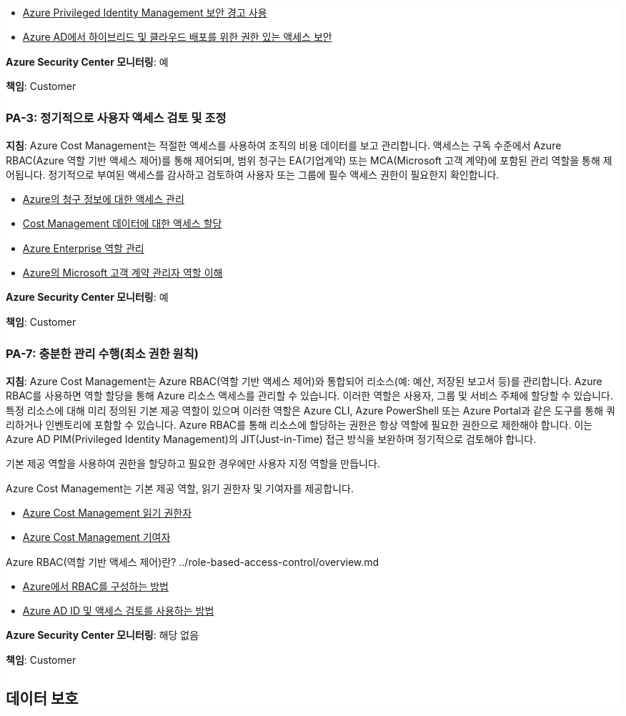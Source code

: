 - [Azure Privileged Identity Management 보안 경고 사용](../active-directory/privileged-identity-management/pim-how-to-configure-security-alerts.md) 

- [Azure AD에서 하이브리드 및 클라우드 배포를 위한 권한 있는 액세스 보안](/azure/active-directory/users-groups-roles/directory-admin-roles-secure)

**Azure Security Center 모니터링**: 예

**책임**: Customer

### <a name="pa-3-review-and-reconcile-user-access-regularly"></a>PA-3: 정기적으로 사용자 액세스 검토 및 조정

**지침**: Azure Cost Management는 적절한 액세스를 사용하여 조직의 비용 데이터를 보고 관리합니다. 액세스는 구독 수준에서 Azure RBAC(Azure 역할 기반 액세스 제어)를 통해 제어되며, 범위 청구는 EA(기업계약) 또는 MCA(Microsoft 고객 계약)에 포함된 관리 역할을 통해 제어됩니다. 정기적으로 부여된 액세스를 감사하고 검토하여 사용자 또는 그룹에 필수 액세스 권한이 필요한지 확인합니다.

- [Azure의 청구 정보에 대한 액세스 관리](manage/manage-billing-access.md)

- [Cost Management 데이터에 대한 액세스 할당](costs/assign-access-acm-data.md)

- [Azure Enterprise 역할 관리](manage/understand-ea-roles.md)

- [Azure의 Microsoft 고객 계약 관리자 역할 이해](manage/understand-mca-roles.md)

**Azure Security Center 모니터링**: 예

**책임**: Customer

### <a name="pa-7-follow-just-enough-administration-least-privilege-principle"></a>PA-7: 충분한 관리 수행(최소 권한 원칙) 

**지침**: Azure Cost Management는 Azure RBAC(역할 기반 액세스 제어)와 통합되어 리소스(예: 예산, 저장된 보고서 등)를 관리합니다. Azure RBAC를 사용하면 역할 할당을 통해 Azure 리소스 액세스를 관리할 수 있습니다. 이러한 역할은 사용자, 그룹 및 서비스 주체에 할당할 수 있습니다. 특정 리소스에 대해 미리 정의된 기본 제공 역할이 있으며 이러한 역할은 Azure CLI, Azure PowerShell 또는 Azure Portal과 같은 도구를 통해 쿼리하거나 인벤토리에 포함할 수 있습니다. Azure RBAC를 통해 리소스에 할당하는 권한은 항상 역할에 필요한 권한으로 제한해야 합니다. 이는 Azure AD PIM(Privileged Identity Management)의 JIT(Just-in-Time) 접근 방식을 보완하며 정기적으로 검토해야 합니다.

기본 제공 역할을 사용하여 권한을 할당하고 필요한 경우에만 사용자 지정 역할을 만듭니다.

Azure Cost Management는 기본 제공 역할, 읽기 권한자 및 기여자를 제공합니다.

- [Azure Cost Management 읽기 권한자](../role-based-access-control/built-in-roles.md#cost-management-reader)

- [Azure Cost Management 기여자](../role-based-access-control/built-in-roles.md#cost-management-contributor)

Azure RBAC(역할 기반 액세스 제어)란? ../role-based-access-control/overview.md 

- [Azure에서 RBAC를 구성하는 방법](../role-based-access-control/role-assignments-portal.md) 

- [Azure AD ID 및 액세스 검토를 사용하는 방법](../active-directory/governance/access-reviews-overview.md)

**Azure Security Center 모니터링**: 해당 없음

**책임**: Customer

## <a name="data-protection"></a>데이터 보호
